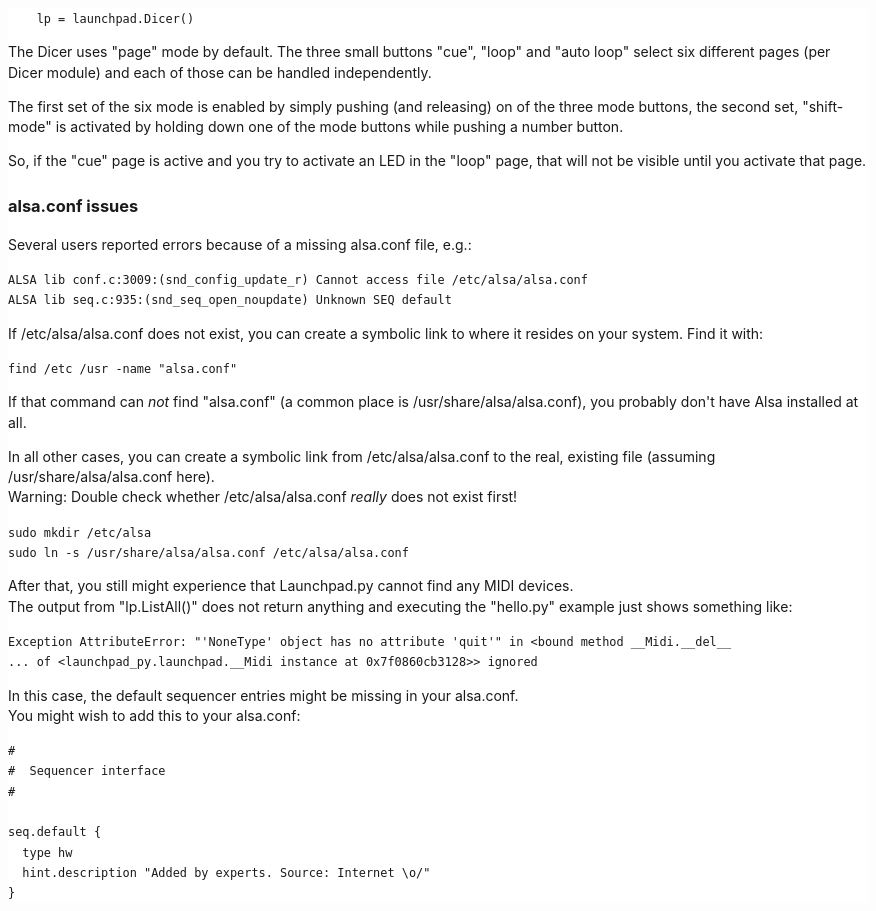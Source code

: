         lp = launchpad.Dicer()

The Dicer uses "page" mode by default. The three small buttons "cue", "loop" and "auto loop"
select six different pages (per Dicer module) and each of those can be handled independently.

The first set of the six mode is enabled by simply pushing (and releasing) on of the three mode
buttons, the second set, "shift-mode" is activated by holding down one of the mode buttons while
pushing a number button.

So, if the "cue" page is active and you try to activate an LED in the "loop" page, that
will not be visible until you activate that page.


### alsa.conf issues

Several users reported errors because of a missing alsa.conf file, e.g.:

    ALSA lib conf.c:3009:(snd_config_update_r) Cannot access file /etc/alsa/alsa.conf
    ALSA lib seq.c:935:(snd_seq_open_noupdate) Unknown SEQ default

If /etc/alsa/alsa.conf does not exist, you can create a symbolic link to where it resides on
your system. Find it with:

    find /etc /usr -name "alsa.conf"

If that command can _not_ find "alsa.conf" (a common place is /usr/share/alsa/alsa.conf), you
probably don't have Alsa installed at all.

In all other cases, you can create a symbolic link from /etc/alsa/alsa.conf to the real, existing file
(assuming /usr/share/alsa/alsa.conf here).  
Warning: Double check whether /etc/alsa/alsa.conf _really_ does not exist first!

    sudo mkdir /etc/alsa
    sudo ln -s /usr/share/alsa/alsa.conf /etc/alsa/alsa.conf

After that, you still might experience that Launchpad.py cannot find any MIDI devices.  
The output from "lp.ListAll()" does not return anything and executing the "hello.py" example just shows
something like:

    Exception AttributeError: "'NoneType' object has no attribute 'quit'" in <bound method __Midi.__del__
    ... of <launchpad_py.launchpad.__Midi instance at 0x7f0860cb3128>> ignored

In this case, the default sequencer entries might be missing in your alsa.conf.  
You might wish to add this to your alsa.conf:

    #
    #  Sequencer interface
    #
    
    seq.default {
      type hw
      hint.description "Added by experts. Source: Internet \o/"
    }
    
